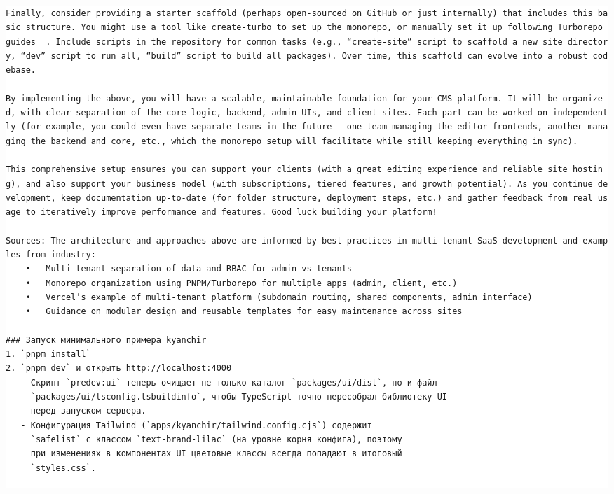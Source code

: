 ```
Finally, consider providing a starter scaffold (perhaps open-sourced on GitHub or just internally) that includes this basic structure. You might use a tool like create-turbo to set up the monorepo, or manually set it up following Turborepo guides ￼. Include scripts in the repository for common tasks (e.g., “create-site” script to scaffold a new site directory, “dev” script to run all, “build” script to build all packages). Over time, this scaffold can evolve into a robust codebase.

By implementing the above, you will have a scalable, maintainable foundation for your CMS platform. It will be organized, with clear separation of the core logic, backend, admin UIs, and client sites. Each part can be worked on independently (for example, you could even have separate teams in the future – one team managing the editor frontends, another managing the backend and core, etc., which the monorepo setup will facilitate while still keeping everything in sync).

This comprehensive setup ensures you can support your clients (with a great editing experience and reliable site hosting), and also support your business model (with subscriptions, tiered features, and growth potential). As you continue development, keep documentation up-to-date (for folder structure, deployment steps, etc.) and gather feedback from real usage to iteratively improve performance and features. Good luck building your platform!

Sources: The architecture and approaches above are informed by best practices in multi-tenant SaaS development and examples from industry:
	•	Multi-tenant separation of data and RBAC for admin vs tenants ￼ ￼
	•	Monorepo organization using PNPM/Turborepo for multiple apps (admin, client, etc.) ￼ ￼
	•	Vercel’s example of multi-tenant platform (subdomain routing, shared components, admin interface) ￼ ￼
	•	Guidance on modular design and reusable templates for easy maintenance across sites ￼

### Запуск минимального примера kyanchir
1. `pnpm install`
2. `pnpm dev` и открыть http://localhost:4000
   - Скрипт `predev:ui` теперь очищает не только каталог `packages/ui/dist`, но и файл
     `packages/ui/tsconfig.tsbuildinfo`, чтобы TypeScript точно пересобрал библиотеку UI
     перед запуском сервера.
   - Конфигурация Tailwind (`apps/kyanchir/tailwind.config.cjs`) содержит
     `safelist` с классом `text-brand-lilac` (на уровне корня конфига), поэтому
     при изменениях в компонентах UI цветовые классы всегда попадают в итоговый
     `styles.css`.

